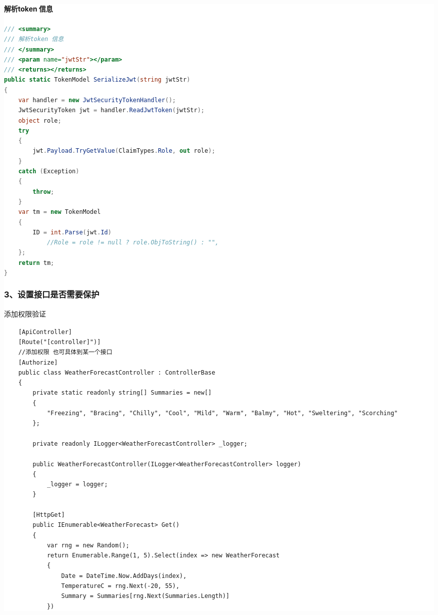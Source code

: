 #### 解析token 信息

```C#
/// <summary>
/// 解析token 信息
/// </summary>
/// <param name="jwtStr"></param>
/// <returns></returns>
public static TokenModel SerializeJwt(string jwtStr)
{
    var handler = new JwtSecurityTokenHandler();
    JwtSecurityToken jwt = handler.ReadJwtToken(jwtStr);
    object role;
    try
    {
        jwt.Payload.TryGetValue(ClaimTypes.Role, out role);
    }
    catch (Exception)
    {
        throw;
    }
    var tm = new TokenModel
    {
        ID = int.Parse(jwt.Id)
            //Role = role != null ? role.ObjToString() : "",
    };
    return tm;
}
```



### 3、设置接口是否需要保护

添加权限验证

```
    [ApiController]
    [Route("[controller]")]
    //添加权限 也可具体到某一个接口
    [Authorize]
    public class WeatherForecastController : ControllerBase
    {
        private static readonly string[] Summaries = new[]
        {
            "Freezing", "Bracing", "Chilly", "Cool", "Mild", "Warm", "Balmy", "Hot", "Sweltering", "Scorching"
        };

        private readonly ILogger<WeatherForecastController> _logger;

        public WeatherForecastController(ILogger<WeatherForecastController> logger)
        {
            _logger = logger;
        }

        [HttpGet]
        public IEnumerable<WeatherForecast> Get()
        {
            var rng = new Random();
            return Enumerable.Range(1, 5).Select(index => new WeatherForecast
            {
                Date = DateTime.Now.AddDays(index),
                TemperatureC = rng.Next(-20, 55),
                Summary = Summaries[rng.Next(Summaries.Length)]
            })
```